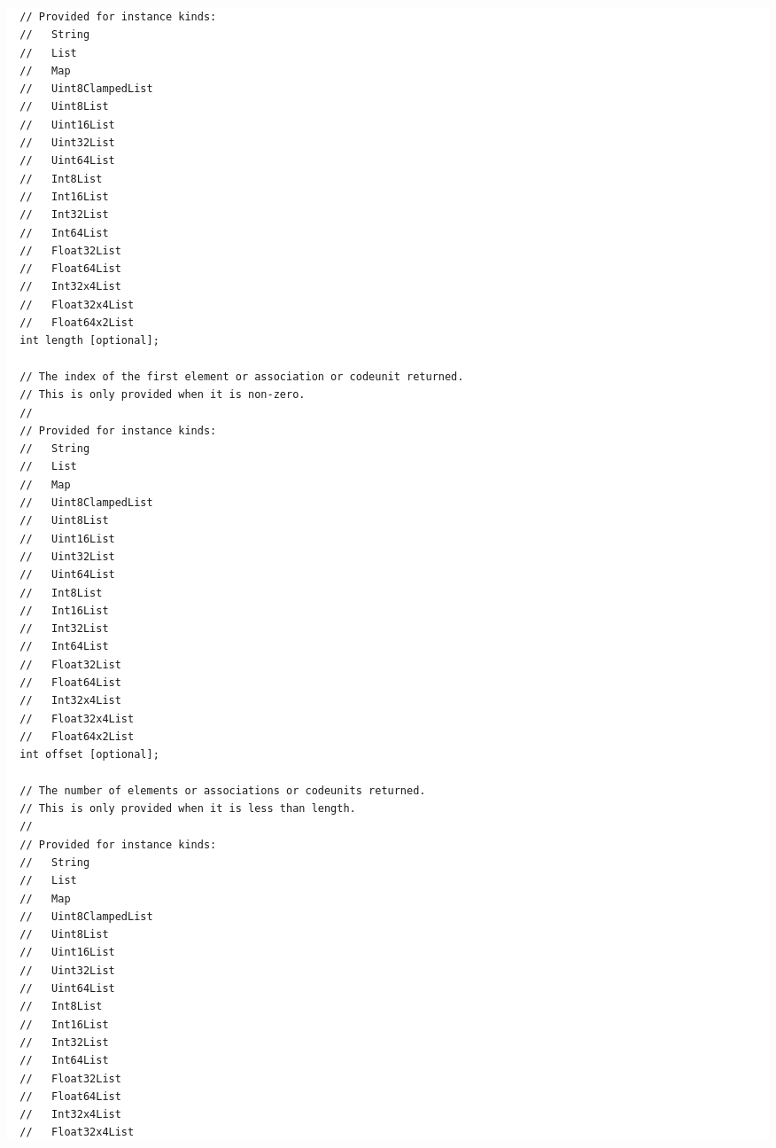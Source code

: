 ```
  // Provided for instance kinds:
  //   String
  //   List
  //   Map
  //   Uint8ClampedList
  //   Uint8List
  //   Uint16List
  //   Uint32List
  //   Uint64List
  //   Int8List
  //   Int16List
  //   Int32List
  //   Int64List
  //   Float32List
  //   Float64List
  //   Int32x4List
  //   Float32x4List
  //   Float64x2List
  int length [optional];

  // The index of the first element or association or codeunit returned.
  // This is only provided when it is non-zero.
  //
  // Provided for instance kinds:
  //   String
  //   List
  //   Map
  //   Uint8ClampedList
  //   Uint8List
  //   Uint16List
  //   Uint32List
  //   Uint64List
  //   Int8List
  //   Int16List
  //   Int32List
  //   Int64List
  //   Float32List
  //   Float64List
  //   Int32x4List
  //   Float32x4List
  //   Float64x2List
  int offset [optional];

  // The number of elements or associations or codeunits returned.
  // This is only provided when it is less than length.
  //
  // Provided for instance kinds:
  //   String
  //   List
  //   Map
  //   Uint8ClampedList
  //   Uint8List
  //   Uint16List
  //   Uint32List
  //   Uint64List
  //   Int8List
  //   Int16List
  //   Int32List
  //   Int64List
  //   Float32List
  //   Float64List
  //   Int32x4List
  //   Float32x4List
```

[JSON-RPC 2.0]: http://www.jsonrpc.org/specification
[discuss-list]: https://groups.google.com/a/dartlang.org/forum/#!forum/observatory-discuss